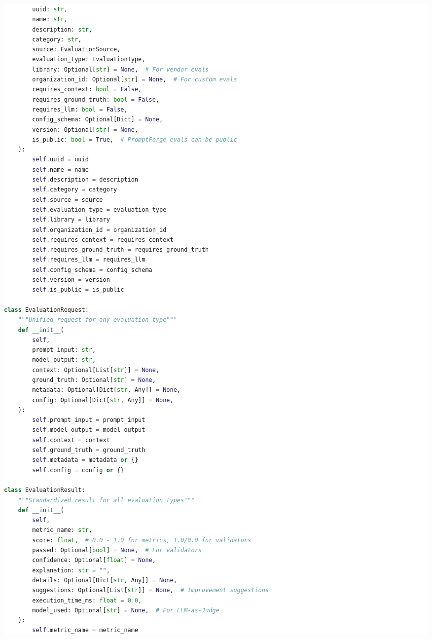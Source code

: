 ```python
        uuid: str,
        name: str,
        description: str,
        category: str,
        source: EvaluationSource,
        evaluation_type: EvaluationType,
        library: Optional[str] = None,  # For vendor evals
        organization_id: Optional[str] = None,  # For custom evals
        requires_context: bool = False,
        requires_ground_truth: bool = False,
        requires_llm: bool = False,
        config_schema: Optional[Dict] = None,
        version: Optional[str] = None,
        is_public: bool = True,  # PromptForge evals can be public
    ):
        self.uuid = uuid
        self.name = name
        self.description = description
        self.category = category
        self.source = source
        self.evaluation_type = evaluation_type
        self.library = library
        self.organization_id = organization_id
        self.requires_context = requires_context
        self.requires_ground_truth = requires_ground_truth
        self.requires_llm = requires_llm
        self.config_schema = config_schema
        self.version = version
        self.is_public = is_public

class EvaluationRequest:
    """Unified request for any evaluation type"""
    def __init__(
        self,
        prompt_input: str,
        model_output: str,
        context: Optional[List[str]] = None,
        ground_truth: Optional[str] = None,
        metadata: Optional[Dict[str, Any]] = None,
        config: Optional[Dict[str, Any]] = None,
    ):
        self.prompt_input = prompt_input
        self.model_output = model_output
        self.context = context
        self.ground_truth = ground_truth
        self.metadata = metadata or {}
        self.config = config or {}

class EvaluationResult:
    """Standardized result for all evaluation types"""
    def __init__(
        self,
        metric_name: str,
        score: float,  # 0.0 - 1.0 for metrics, 1.0/0.0 for validators
        passed: Optional[bool] = None,  # For validators
        confidence: Optional[float] = None,
        explanation: str = "",
        details: Optional[Dict[str, Any]] = None,
        suggestions: Optional[List[str]] = None,  # Improvement suggestions
        execution_time_ms: float = 0.0,
        model_used: Optional[str] = None,  # For LLM-as-Judge
    ):
        self.metric_name = metric_name
```